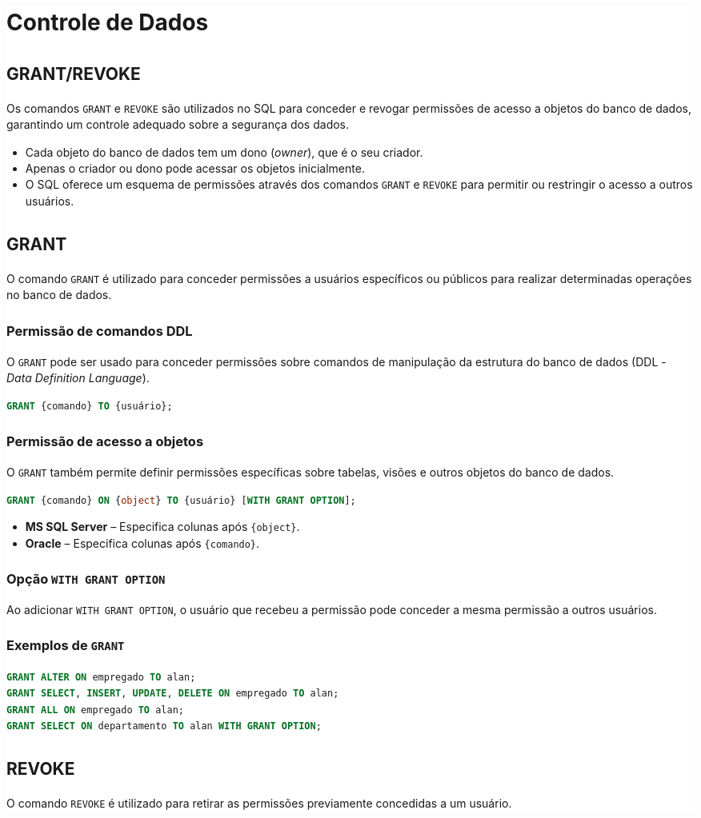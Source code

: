 # Controle de Dados

## GRANT/REVOKE

Os comandos `GRANT` e `REVOKE` são utilizados no SQL para conceder e revogar permissões de acesso a objetos do banco de dados, garantindo um controle adequado sobre a segurança dos dados.

- Cada objeto do banco de dados tem um dono (*owner*), que é o seu criador.
- Apenas o criador ou dono pode acessar os objetos inicialmente.
- O SQL oferece um esquema de permissões através dos comandos `GRANT` e `REVOKE` para permitir ou restringir o acesso a outros usuários.

## GRANT

O comando `GRANT` é utilizado para conceder permissões a usuários específicos ou públicos para realizar determinadas operações no banco de dados.

### Permissão de comandos DDL
O `GRANT` pode ser usado para conceder permissões sobre comandos de manipulação da estrutura do banco de dados (DDL - *Data Definition Language*).

```sql
GRANT {comando} TO {usuário};
```

### Permissão de acesso a objetos
O `GRANT` também permite definir permissões específicas sobre tabelas, visões e outros objetos do banco de dados.

```sql
GRANT {comando} ON {object} TO {usuário} [WITH GRANT OPTION];
```

- **MS SQL Server** – Especifica colunas após `{object}`.
- **Oracle** – Especifica colunas após `{comando}`.

### Opção `WITH GRANT OPTION`
Ao adicionar `WITH GRANT OPTION`, o usuário que recebeu a permissão pode conceder a mesma permissão a outros usuários.

### Exemplos de `GRANT`
```sql
GRANT ALTER ON empregado TO alan;
GRANT SELECT, INSERT, UPDATE, DELETE ON empregado TO alan;
GRANT ALL ON empregado TO alan;
GRANT SELECT ON departamento TO alan WITH GRANT OPTION;
```

## REVOKE

O comando `REVOKE` é utilizado para retirar as permissões previamente concedidas a um usuário.
